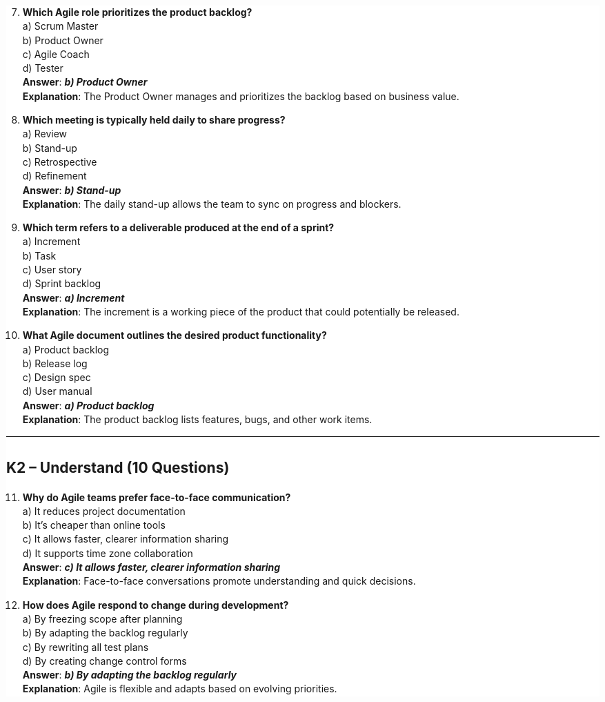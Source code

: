 7. **Which Agile role prioritizes the product backlog?**  
   a) Scrum Master  
   b) Product Owner  
   c) Agile Coach  
   d) Tester  
   **Answer**: ***b) Product Owner***  
   **Explanation**: The Product Owner manages and prioritizes the backlog based on business value.

8. **Which meeting is typically held daily to share progress?**  
   a) Review  
   b) Stand-up  
   c) Retrospective  
   d) Refinement  
   **Answer**: ***b) Stand-up***  
   **Explanation**: The daily stand-up allows the team to sync on progress and blockers.

9. **Which term refers to a deliverable produced at the end of a sprint?**  
   a) Increment  
   b) Task  
   c) User story  
   d) Sprint backlog  
   **Answer**: ***a) Increment***  
   **Explanation**: The increment is a working piece of the product that could potentially be released.

10. **What Agile document outlines the desired product functionality?**  
    a) Product backlog  
    b) Release log  
    c) Design spec  
    d) User manual  
    **Answer**: ***a) Product backlog***  
    **Explanation**: The product backlog lists features, bugs, and other work items.

---

## K2 – Understand (10 Questions)

11. **Why do Agile teams prefer face-to-face communication?**  
    a) It reduces project documentation  
    b) It’s cheaper than online tools  
    c) It allows faster, clearer information sharing  
    d) It supports time zone collaboration  
    **Answer**: ***c) It allows faster, clearer information sharing***  
    **Explanation**: Face-to-face conversations promote understanding and quick decisions.

12. **How does Agile respond to change during development?**  
    a) By freezing scope after planning  
    b) By adapting the backlog regularly  
    c) By rewriting all test plans  
    d) By creating change control forms  
    **Answer**: ***b) By adapting the backlog regularly***  
    **Explanation**: Agile is flexible and adapts based on evolving priorities.
